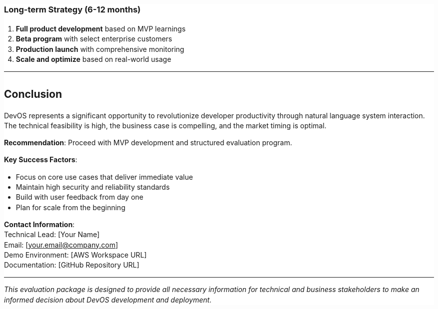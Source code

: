 ### Long-term Strategy (6-12 months)
1. **Full product development** based on MVP learnings
2. **Beta program** with select enterprise customers
3. **Production launch** with comprehensive monitoring
4. **Scale and optimize** based on real-world usage

---

## Conclusion

DevOS represents a significant opportunity to revolutionize developer productivity through natural language system interaction. The technical feasibility is high, the business case is compelling, and the market timing is optimal.

**Recommendation**: Proceed with MVP development and structured evaluation program.

**Key Success Factors**:
- Focus on core use cases that deliver immediate value
- Maintain high security and reliability standards
- Build with user feedback from day one
- Plan for scale from the beginning

**Contact Information**:  
Technical Lead: [Your Name]  
Email: [your.email@company.com]  
Demo Environment: [AWS Workspace URL]  
Documentation: [GitHub Repository URL]

---

*This evaluation package is designed to provide all necessary information for technical and business stakeholders to make an informed decision about DevOS development and deployment.*